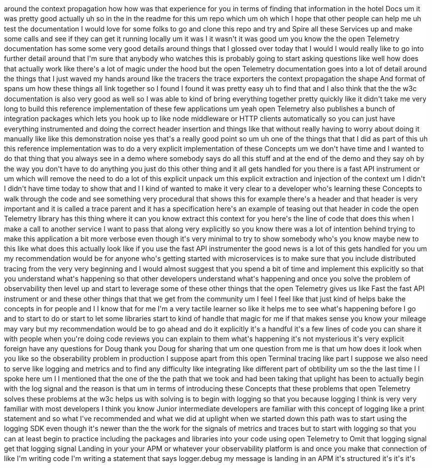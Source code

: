 around the context propagation how how was that experience for you in terms of finding that information in the hotel Docs um it was pretty good actually uh so in the in the readme for this um repo which um oh which I hope that other people can help me uh test the documentation I would love for some folks to go and clone this repo and try and Spire all these Services up and make some calls and see if they can get it running locally um it was I it wasn't it was good um you know the the open Telemetry documentation has some some very good details around things that I glossed over today that I would I would really like to go into further detail around that I'm sure that anybody who watches this is probably going to start asking questions like well how does that actually work like there's a lot of magic under the hood but the open Telemetry documentation goes into a lot of detail around the things that I just waved my hands around like the tracers the trace exporters the context propagation the shape And format of spans um how these things all link together so I found I found it was pretty easy uh to find that and I also think that the the w3c documentation is also very good as well so I was able to kind of bring everything together pretty quickly like it didn't take me very long to build this reference implementation of these few applications um yeah open Telemetry also publishes a bunch of integration packages which lets you hook up to like node middleware or HTTP clients automatically so you can just have everything instrumented and doing the correct header insertion and things like that without really having to worry about doing it manually like like this demonstration noise yes that's a really good point so um uh one of the things that that I did as part of this uh this reference implementation was to do a very explicit implementation of these Concepts um we don't have time and I wanted to do that thing that you always see in a demo where somebody says do all this stuff and at the end of the demo and they say oh by the way you don't have to do anything you just do this other thing and it all gets handled for you there is a fast API instrument or um which will remove the need to do a lot of this explicit unpack um this explicit extraction and injection of the context um I didn't I didn't have time today to show that and I I kind of wanted to make it very clear to a developer who's learning these Concepts to walk through the code and see something very procedural that shows this for example there's a header and that header is very important and it is called a trace parent and it has a specification here's an example of teasing out that header in code the open Telemetry library has this thing where it can you know extract this context for you here's the line of code that does this when I make a call to another service I want to pass that along very explicitly so you know there was a lot of intention behind trying to make this application a bit more verbose even though it's very minimal to try to show somebody who's you know maybe new to this like what does this actually look like if you use the fast API instrumenter the good news is a lot of this gets handled for you um my recommendation would be for anyone who's getting started with microservices is to make sure that you include distributed tracing from the very very beginning and I would almost suggest that you spend a bit of time and implement this explicitly so that you understand what's happening so that other developers understand what's happening and once you solve the problem of observability then level up and start to leverage some of these other things that the open Telemetry gives us like Fast the fast API instrument or and these other things that that we get from the community um I feel I feel like that just kind of helps bake the concepts in for people and I I know that for me I'm a very tactile learner so like it helps me to see what's happening before I go and to start to do or start to let some libraries start to kind of handle that magic for me if that makes sense you know your mileage may vary but my recommendation would be to go ahead and do it explicitly it's a handful it's a few lines of code you can share it with people when you're doing code reviews you can explain to them what's happening it's not mysterious it's very explicit foreign have any questions for Doug thank you Doug for sharing that um one question from me is that um how does it look when you like so the obserability problem in production I suppose apart from this open Terminal tracing like part I suppose we also need to serve like logging and metrics and to find any difficulty like integrating like different part of obtibility um so the the last time I I spoke here um I I mentioned that the one of the the path that we took and had been taking that uplight has been to actually begin with the log signal and the reason is that um in terms of introducing these Concepts that these problems that open Telemetry solves these problems at the w3c helps us with solving is to begin with logging so that you because logging I think is very very familiar with most developers I think you know Junior intermediate developers are familiar with this concept of logging like a print statement and so what I've recommended and what we did at uplight when we started down this path was to start using the logging SDK even though it's newer than the the work for the signals of metrics and traces but to start with logging so that you can at least begin to practice including the packages and libraries into your code using open Telemetry to Omit that logging signal get that logging signal Landing in your your APM or whatever your observability platform is and once you make that connection of like I'm writing code I'm writing a statement that says logger.debug my message is landing in an APM it's structured it's it's it's